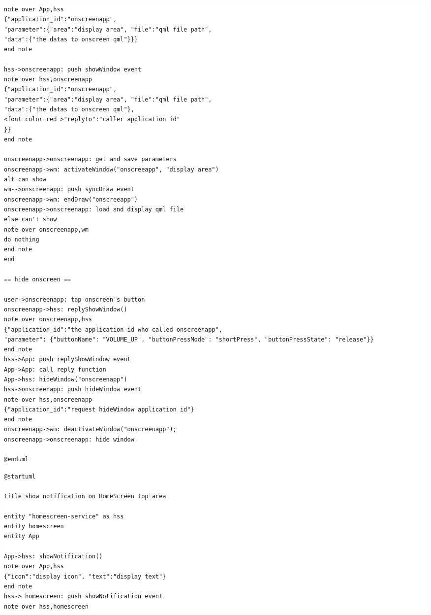 ```
note over App,hss
{"application_id":"onscreenapp",
"parameter":{"area":"display area", "file":"qml file path",
"data":{"the datas to onscreen qml"}}}
end note

hss->onscreenapp: push showWindow event
note over hss,onscreenapp
{"application_id":"onscreenapp",
"parameter":{"area":"display area", "file":"qml file path",
"data":{"the datas to onscreen qml"},
<font color=red >"replyto":"caller application id"
}}
end note

onscreenapp->onscreenapp: get and save parameters
onscreenapp->wm: activateWindow("onscreeapp", "display area")
alt can show
wm-->onscreenapp: push syncDraw event
onscreenapp->wm: endDraw("onscreeapp")
onscreenapp->onscreenapp: load and display qml file
else can't show
note over onscreenapp,wm
do nothing
end note
end

== hide onscreen ==

user->onscreenapp: tap onscreen's button
onscreenapp->hss: replyShowWindow()
note over onscreenapp,hss
{"application_id":"the application id who called onscreenapp",
"parameter": {"buttonName": "VOLUME_UP", "buttonPressMode": "shortPress", "buttonPressState": "release"}}
end note
hss->App: push replyShowWindow event
App->App: call reply function
App->hss: hideWindow("onscreenapp")
hss->onscreenapp: push hideWindow event
note over hss,onscreenapp
{"application_id":"request hideWindow application id"}
end note
onscreenapp->wm: deactivateWindow("onscreenapp");
onscreenapp->onscreenapp: hide window

@enduml
```

```
@startuml

title show notification on HomeScreen top area

entity "homescreen-service" as hss
entity homescreen
entity App

App->hss: showNotification()
note over App,hss
{"icon":"display icon", "text":"display text"}
end note
hss-> homescreen: push showNotification event
note over hss,homescreen
```